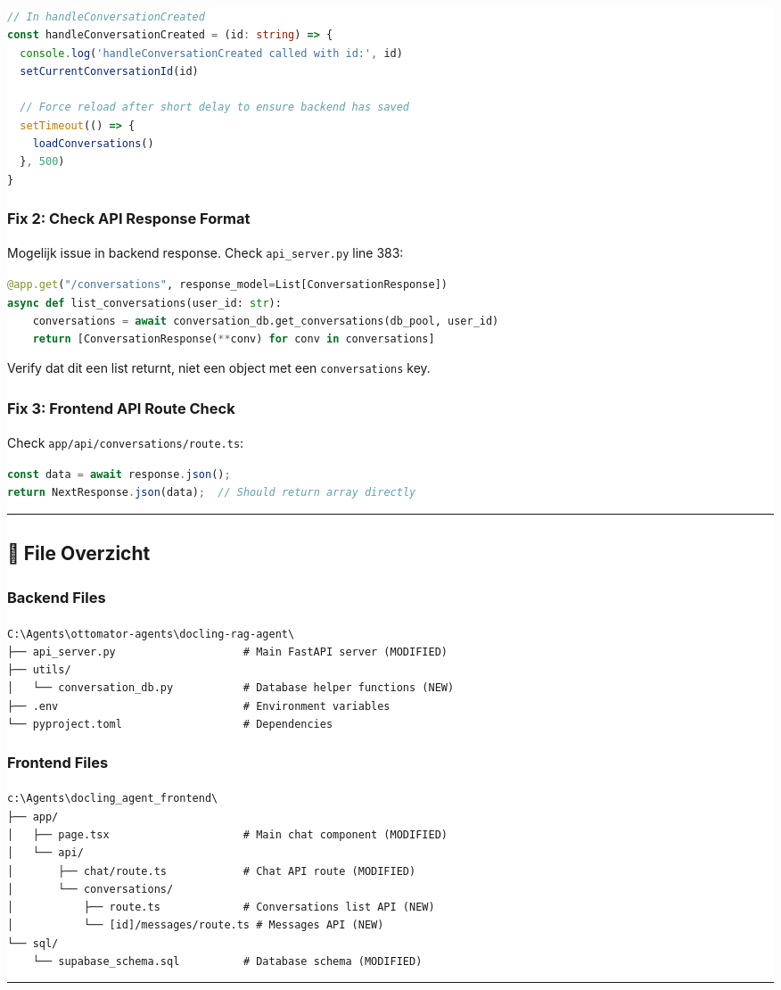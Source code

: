 ```typescript
// In handleConversationCreated
const handleConversationCreated = (id: string) => {
  console.log('handleConversationCreated called with id:', id)
  setCurrentConversationId(id)

  // Force reload after short delay to ensure backend has saved
  setTimeout(() => {
    loadConversations()
  }, 500)
}
```

### Fix 2: Check API Response Format
Mogelijk issue in backend response. Check `api_server.py` line 383:

```python
@app.get("/conversations", response_model=List[ConversationResponse])
async def list_conversations(user_id: str):
    conversations = await conversation_db.get_conversations(db_pool, user_id)
    return [ConversationResponse(**conv) for conv in conversations]
```

Verify dat dit een list returnt, niet een object met een `conversations` key.

### Fix 3: Frontend API Route Check
Check `app/api/conversations/route.ts`:

```typescript
const data = await response.json();
return NextResponse.json(data);  // Should return array directly
```

---

## 📁 File Overzicht

### Backend Files
```
C:\Agents\ottomator-agents\docling-rag-agent\
├── api_server.py                    # Main FastAPI server (MODIFIED)
├── utils/
│   └── conversation_db.py           # Database helper functions (NEW)
├── .env                             # Environment variables
└── pyproject.toml                   # Dependencies
```

### Frontend Files
```
c:\Agents\docling_agent_frontend\
├── app/
│   ├── page.tsx                     # Main chat component (MODIFIED)
│   └── api/
│       ├── chat/route.ts            # Chat API route (MODIFIED)
│       └── conversations/
│           ├── route.ts             # Conversations list API (NEW)
│           └── [id]/messages/route.ts # Messages API (NEW)
└── sql/
    └── supabase_schema.sql          # Database schema (MODIFIED)
```

---